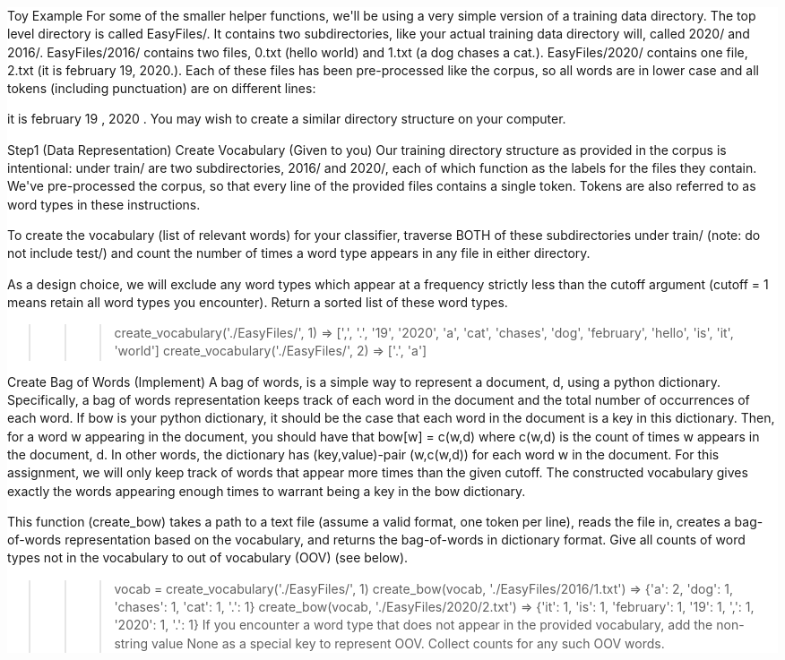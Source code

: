 Toy Example
For some of the smaller helper functions, we'll be using a very simple version of a training data directory. The top level directory is called EasyFiles/.  It contains two subdirectories, like your actual training data directory will, called 2020/ and 2016/.  EasyFiles/2016/ contains two files, 0.txt (hello world) and 1.txt (a dog chases a cat.).  EasyFiles/2020/ contains one file, 2.txt (it is february 19, 2020.).  Each of these files has been pre-processed like the corpus, so all words are in lower case and all tokens (including punctuation) are on different lines:

it
is
february
19
,
2020
.
You may wish to create a similar directory structure on your computer.

Step1 (Data Representation)
Create Vocabulary (Given to you)
Our training directory structure as provided in the corpus is intentional: under train/ are two subdirectories, 2016/ and 2020/, each of which function as the labels for the files they contain. We've pre-processed the corpus, so that every line of the provided files contains a single token.  Tokens are also referred to as word types in these instructions.

To create the vocabulary (list of relevant words) for your classifier, traverse BOTH of these subdirectories under train/ (note: do not include test/) and count the number of times a word type appears in any file in either directory.

As a design choice, we will exclude any word types which appear at a frequency strictly less than the cutoff argument (cutoff = 1 means retain all word types you encounter). Return a sorted list of these word types.

>>> create_vocabulary('./EasyFiles/', 1)
=> [',', '.', '19', '2020', 'a', 'cat', 'chases', 'dog', 'february', 'hello', 'is', 'it', 'world']
>>> create_vocabulary('./EasyFiles/', 2)
=> ['.', 'a']
 

Create Bag of Words (Implement)
A bag of words, is a simple way to represent a document, d, using a python dictionary. Specifically, a bag of words representation keeps track of each word in the document and the total number of occurrences of each word. If bow is your python dictionary, it should be the case that each word in the document is a key in this dictionary. Then, for a word w appearing in the document, you should have that bow[w] = c(w,d) where c(w,d) is the count of times w appears in the document, d. In other words, the dictionary has (key,value)-pair (w,c(w,d)) for each word w in the document. For this assignment, we will only keep track of words that appear more times than the given cutoff. The constructed vocabulary gives exactly the words appearing enough times to warrant being a key in the bow dictionary.

This function (create_bow) takes a path to a text file (assume a valid format, one token per line), reads the file in, creates a bag-of-words representation based on the vocabulary, and returns the bag-of-words in dictionary format.   Give all counts of word types not in the vocabulary to out of vocabulary (OOV) (see below).

>>> vocab = create_vocabulary('./EasyFiles/', 1)
>>> create_bow(vocab, './EasyFiles/2016/1.txt')
=> {'a': 2, 'dog': 1, 'chases': 1, 'cat': 1, '.': 1}
>>> create_bow(vocab, './EasyFiles/2020/2.txt')
=> {'it': 1, 'is': 1, 'february': 1, '19': 1, ',': 1, '2020': 1, '.': 1}
If you encounter a word type that does not appear in the provided vocabulary, add the non-string value None as a special key to represent OOV.  Collect counts for any such OOV words.
